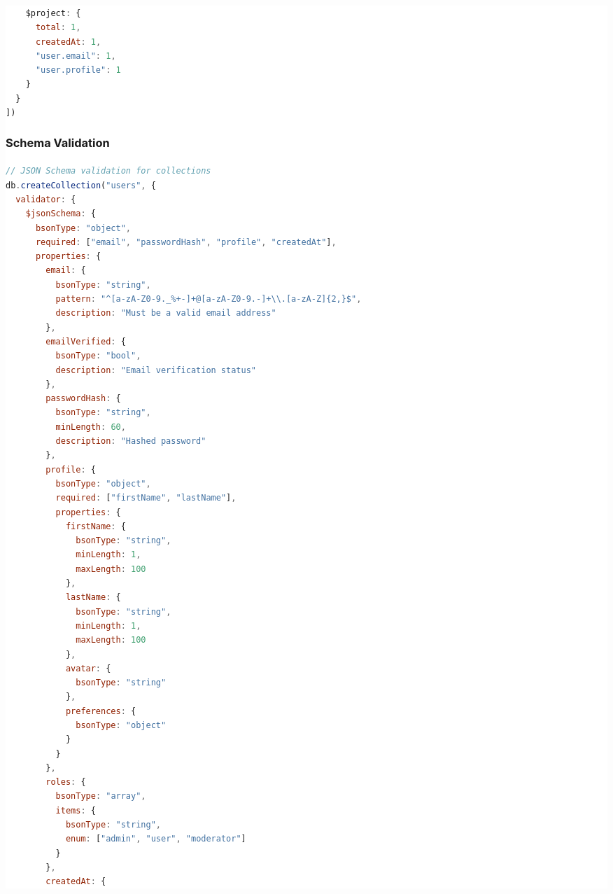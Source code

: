 ```javascript
    $project: {
      total: 1,
      createdAt: 1,
      "user.email": 1,
      "user.profile": 1
    }
  }
])
```

### Schema Validation
```javascript
// JSON Schema validation for collections
db.createCollection("users", {
  validator: {
    $jsonSchema: {
      bsonType: "object",
      required: ["email", "passwordHash", "profile", "createdAt"],
      properties: {
        email: {
          bsonType: "string",
          pattern: "^[a-zA-Z0-9._%+-]+@[a-zA-Z0-9.-]+\\.[a-zA-Z]{2,}$",
          description: "Must be a valid email address"
        },
        emailVerified: {
          bsonType: "bool",
          description: "Email verification status"
        },
        passwordHash: {
          bsonType: "string",
          minLength: 60,
          description: "Hashed password"
        },
        profile: {
          bsonType: "object",
          required: ["firstName", "lastName"],
          properties: {
            firstName: {
              bsonType: "string",
              minLength: 1,
              maxLength: 100
            },
            lastName: {
              bsonType: "string",
              minLength: 1,
              maxLength: 100
            },
            avatar: {
              bsonType: "string"
            },
            preferences: {
              bsonType: "object"
            }
          }
        },
        roles: {
          bsonType: "array",
          items: {
            bsonType: "string",
            enum: ["admin", "user", "moderator"]
          }
        },
        createdAt: {
```